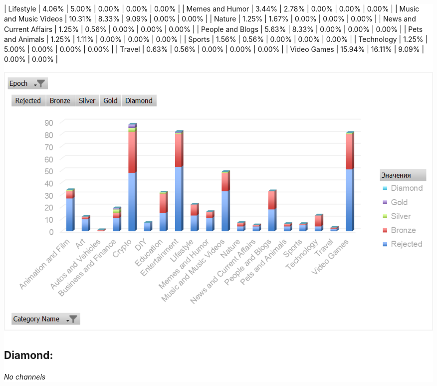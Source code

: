 | Lifestyle | 4.06% | 5.00% | 0.00% | 0.00% | 0.00% |
| Memes and Humor | 3.44% | 2.78% | 0.00% | 0.00% | 0.00% |
| Music and Music Videos | 10.31% | 8.33% | 9.09% | 0.00% | 0.00% |
| Nature | 1.25% | 1.67% | 0.00% | 0.00% | 0.00% |
| News and Current Affairs | 1.25% | 0.56% | 0.00% | 0.00% | 0.00% |
| People and Blogs | 5.63% | 8.33% | 0.00% | 0.00% | 0.00% |
| Pets and Animals | 1.25% | 1.11% | 0.00% | 0.00% | 0.00% |
| Sports | 1.56% | 0.56% | 0.00% | 0.00% | 0.00% |
| Technology | 1.25% | 5.00% | 0.00% | 0.00% | 0.00% |
| Travel | 0.63% | 0.56% | 0.00% | 0.00% | 0.00% |
| Video Games | 15.94% | 16.11% | 9.09% | 0.00% | 0.00% |

![Untitled](YPP%20Report%20007%20(04%2012%2023%20-%2010%2012%2023)/Untitled%205.png)

## Diamond:

*No channels*
